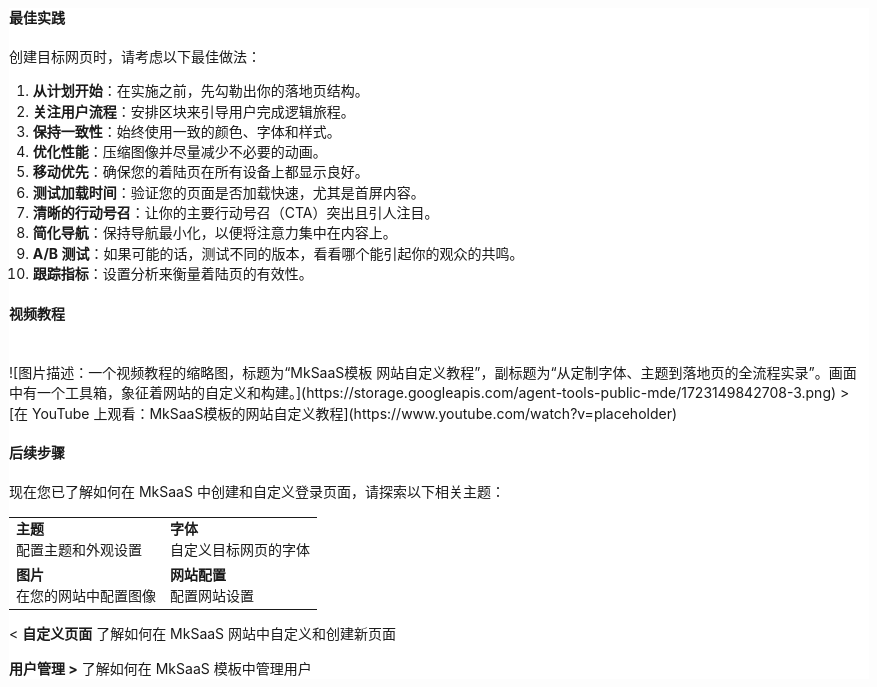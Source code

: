 #### 最佳实践

创建目标网页时，请考虑以下最佳做法：

1.  **从计划开始**：在实施之前，先勾勒出你的落地页结构。
2.  **关注用户流程**：安排区块来引导用户完成逻辑旅程。
3.  **保持一致性**：始终使用一致的颜色、字体和样式。
4.  **优化性能**：压缩图像并尽量减少不必要的动画。
5.  **移动优先**：确保您的着陆页在所有设备上都显示良好。
6.  **测试加载时间**：验证您的页面是否加载快速，尤其是首屏内容。
7.  **清晰的行动号召**：让你的主要行动号召（CTA）突出且引人注目。
8.  **简化导航**：保持导航最小化，以便将注意力集中在内容上。
9.  **A/B 测试**：如果可能的话，测试不同的版本，看看哪个能引起你的观众的共鸣。
10. **跟踪指标**：设置分析来衡量着陆页的有效性。

#### 视频教程

<br>
![图片描述：一个视频教程的缩略图，标题为“MkSaaS模板 网站自定义教程”，副标题为“从定制字体、主题到落地页的全流程实录”。画面中有一个工具箱，象征着网站的自定义和构建。](https://storage.googleapis.com/agent-tools-public-mde/1723149842708-3.png)
> [在 YouTube 上观看：MkSaaS模板的网站自定义教程](https://www.youtube.com/watch?v=placeholder)
<br>

#### 后续步骤

现在您已了解如何在 MkSaaS 中创建和自定义登录页面，请探索以下相关主题：

| | |
| :--- | :--- |
| **主题**<br>配置主题和外观设置 | **字体**<br>自定义目标网页的字体 |
| **图片**<br>在您的网站中配置图像 | **网站配置**<br>配置网站设置 |

< **自定义页面**
了解如何在 MkSaaS 网站中自定义和创建新页面

**用户管理 >**
了解如何在 MkSaaS 模板中管理用户